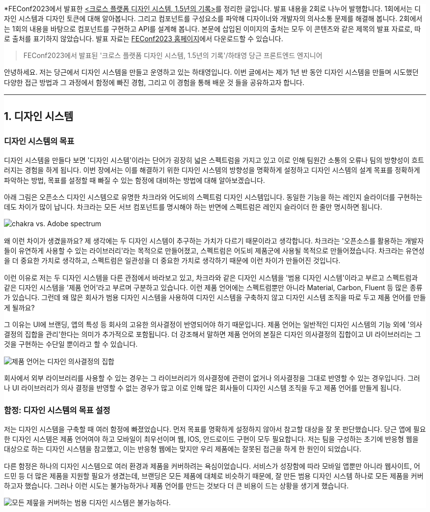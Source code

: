 <VidStack src="youtube/obQvttzgSzY" />

*FEConf2023에서 발표한 [<FontIcon icon="fa-brands fa-youtube"/><크로스 플랫폼 디자인 시스템, 1.5년의 기록>](https://youtu.be/obQvttzgSzY)를 정리한 글입니다. 발표 내용을 2회로 나누어 발행합니다. 1회에서는 디자인 시스템과 디자인 토큰에 대해 알아봅니다. 그리고 컴포넌트를 구성요소를 파악해 디자이너와 개발자의 의사소통 문제를 해결해 봅니다. 2회에서는 1회의 내용을 바탕으로 컴포넌트를 구현하고 API를 설계해 봅니다. 본문에 삽입된 이미지의 출처는 모두 이 콘텐츠와 같은 제목의 발표 자료로, 따로 출처를 표기하지 않았습니다. 발표 자료는 [<FontIcon icon="fas fa-globe"/>FEConf2023 홈페이지](https://2023.feconf.kr/)에서 다운로드할 수 있습니다.

> FEConf2023에서 발표된 '크로스 플랫폼 디자인 시스템, 1.5년의 기록'/하태영 당근 프론트엔드 엔지니어

안녕하세요. 저는 당근에서 디자인 시스템을 만들고 운영하고 있는 하태영입니다. 이번 글에서는 제가 1년 반 동안 디자인 시스템을 만들며 시도했던 다양한 접근 방법과 그 과정에서 함정에 빠진 경험, 그리고 이 경험을 통해 배운 것 들을 공유하고자 합니다.

---

## 1. 디자인 시스템

### 디자인 시스템의 목표

디자인 시스템을 만들다 보면 '디자인 시스템'이라는 단어가 굉장히 넓은 스펙트럼을 가지고 있고 이로 인해 팀원간 소통의 오류나 팀의 방향성이 흐트러지는 경험을 하게 됩니다. 이번 장에서는 이를 해결하기 위한 디자인 시스템의 방향성을 명확하게 설정하고 디자인 시스템의 설계 목표를 정확하게 파악하는 방법, 목표를 설정할 때 빠질 수 있는 함정에 대비하는 방법에 대해 알아보겠습니다.

아래 그림은 오픈소스 디자인 시스템으로 유명한 차크라와 어도비의 스펙트럼 디자인 시스템입니다. 동일한 기능을 하는 레인지 슬라이더를 구현하는데도 차이가 많이 납니다. 차크라는 모든 서브 컴포넌트를 명시해야 하는 반면에 스펙트럼은 레인지 슬라이더 한 줄만 명시하면 됩니다.

![chakra vs. Adobe spectrum](https://yozm.wishket.com/media/news/2537/1.png)

왜 이런 차이가 생겼을까요? 제 생각에는 두 디자인 시스템이 추구하는 가치가 다르기 때문이라고 생각합니다. 차크라는 '오픈소스를 활용하는 개발자들이 유연하게 사용할 수 있는 라이브러리'라는 목적으로 만들어졌고, 스펙트럼은 어도비 제품군에 사용될 목적으로 만들어졌습니다. 차크라는 유연성을 더 중요한 가치로 생각하고, 스펙트럼은 일관성을 더 중요한 가치로 생각하기 때문에 이런 차이가 만들어진 것입니다.

이런 이유로 저는 두 디자인 시스템을 다른 관점에서 바라보고 있고, 차크라와 같은 디자인 시스템을 '범용 디자인 시스템'이라고 부르고 스펙트럼과 같은 디자인 시스템을 '제품 언어'라고 부르며 구분하고 있습니다. 이런 제품 언어에는 스펙트럼뿐만 아니라 Material, Carbon, Fluent 등 많은 종류가 있습니다. 그런데 왜 많은 회사가 범용 디자인 시스템을 사용하여 디자인 시스템을 구축하지 않고 디자인 시스템 조직을 따로 두고 제품 언어를 만들게 될까요?

그 이유는 UI에 브랜딩, 앱의 특성 등 회사의 고유한 의사결정이 반영되어야 하기 때문입니다. 제품 언어는 일반적인 디자인 시스템의 기능 외에 '의사 결정의 집합을 관리'한다는 의미가 추가적으로 포함됩니다. 더 강조해서 말하면 제품 언어의 본질은 디자인 의사결정의 집합이고 UI 라이브러리는 그것을 구현하는 수단일 뿐이라고 할 수 있습니다.

![제품 언어는 디자인 의사결정의 집합](https://yozm.wishket.com/media/news/2537/2.png)

회사에서 외부 라이브러리를 사용할 수 있는 경우는 그 라이브러리가 의사결정에 관련이 없거나 의사결정을 그대로 반영할 수 있는 경우입니다. 그러나 UI 라이브러리가 의사 결정을 반영할 수 없는 경우가 많고 이로 인해 많은 회사들이 디자인 시스템 조직을 두고 제품 언어를 만들게 됩니다.

### 함정: 디자인 시스템의 목표 설정

저는 디자인 시스템을 구축할 때 여러 함정에 빠졌었습니다. 먼저 목표를 명확하게 설정하지 않아서 참고할 대상을 잘 못 판단했습니다. 당근 앱에 필요한 디자인 시스템은 제품 언어여야 하고 모바일이 최우선이며 웹, IOS, 안드로이드 구현이 모두 필요합니다. 저는 팀을 구성하는 초기에 반응형 웹을 대상으로 하는 디자인 시스템을 참고했고, 이는 반응형 웹에는 맞지만 우리 제품에는 잘못된 접근을 하게 한 원인이 되었습니다.

다른 함정은 하나의 디자인 시스템으로 여러 환경과 제품을 커버하려는 욕심이었습니다. 서비스가 성장함에 따라 모바일 앱뿐만 아니라 웹사이트, 어드민 등 더 많은 제품을 지원할 필요가 생겼는데, 브랜딩은 모든 제품에 대체로 비슷하기 때문에, 잘 만든 범용 디자인 시스템 하나로 모든 제품을 커버하고자 했습니다. 그러나 이런 시도는 불가능하거나 제품 언어를 만드는 것보다 더 큰 비용이 드는 상황을 생기게 했습니다.

![모든 제뭎을 커버하는<br/>범용 디자인 시스템은 불가능하다.](https://yozm.wishket.com/media/news/2537/3.png)
